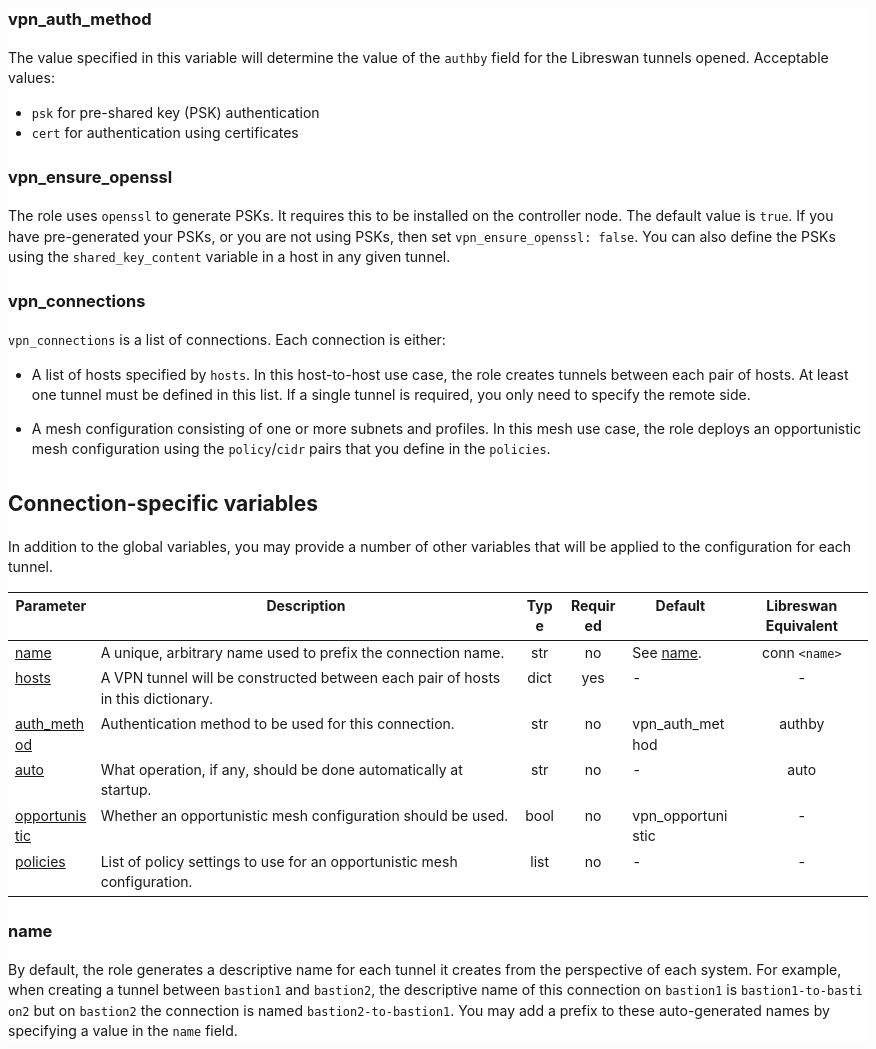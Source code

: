 ### vpn_auth_method

The value specified in this variable will determine the value of the `authby` field for the Libreswan tunnels opened.
Acceptable values:
* `psk` for pre-shared key (PSK) authentication
* `cert` for authentication using certificates

### vpn_ensure_openssl

The role uses `openssl` to generate PSKs.  It requires this to be installed on the controller node.
The default value is `true`.  If you have pre-generated your PSKs, or you are not using PSKs, then
set `vpn_ensure_openssl: false`. You can also define the PSKs using the `shared_key_content` variable in a host in any given tunnel.

### vpn_connections

`vpn_connections` is a list of connections. Each connection is either:

* A list of hosts specified by `hosts`. In this host-to-host use case, the role creates tunnels between each pair of hosts. At least one tunnel must be defined in this list. If a single tunnel is required, you only need to specify the remote side.

* A mesh configuration consisting of one or more subnets and profiles. In this mesh use case, the role deploys an opportunistic mesh configuration using the `policy`/`cidr` pairs that you define in the `policies`.

## Connection-specific variables

In addition to the global variables, you may provide a number of other variables that will be applied to the configuration for each tunnel.

| Parameter                                 | Description                                                                           | Type        | Required | Default                 | Libreswan Equivalent    |
|-------------------------------------------|---------------------------------------------------------------------------------------|:-----------:|:--------:|-------------------------|:-----------------------:|
| [name](#name)                             | A unique, arbitrary name used to prefix the connection name.                      | str         | no       | See [name](#name).      | conn `<name>`           |
| [hosts](#hosts)                           | A VPN tunnel will be constructed between each pair of hosts in this dictionary.       | dict        | yes      | -                       | -                       |
| [auth_method](#auth_method)               | Authentication method to be used for this connection.                                 | str         | no       | vpn\_auth\_method       | authby                  |
| [auto](#auto)                             | What operation, if any, should be done automatically at startup.                      | str         | no       | -                       | auto                    |
| [opportunistic](#opportunistic)           | Whether an opportunistic mesh configuration should be used.                                | bool        | no       | vpn\_opportunistic      | -                       |
| [policies](#policies)                     | List of policy settings to use for an opportunistic mesh configuration.               | list        | no       | -                   | -                       |

### name

By default, the role generates a descriptive name for each tunnel it creates from the perspective of each system. For example, when creating a tunnel between `bastion1` and `bastion2`, the descriptive name of this connection on `bastion1` is `bastion1-to-bastion2` but on `bastion2` the connection is named `bastion2-to-bastion1`. You may add a prefix to these auto-generated names by specifying a value in the `name` field.
